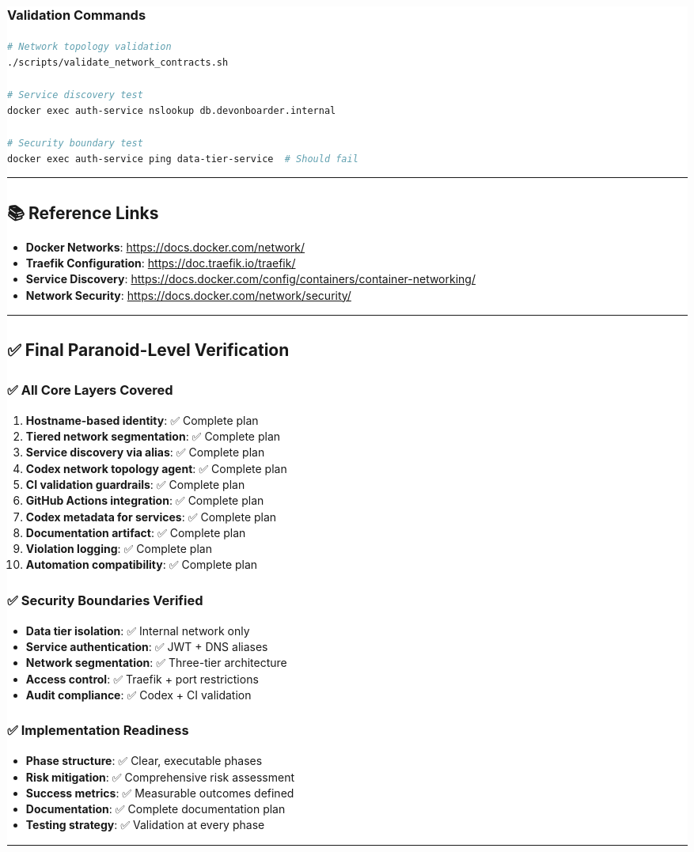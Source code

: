 ### Validation Commands

```bash
# Network topology validation
./scripts/validate_network_contracts.sh

# Service discovery test
docker exec auth-service nslookup db.devonboarder.internal

# Security boundary test
docker exec auth-service ping data-tier-service  # Should fail
```

---

## 📚 Reference Links

- **Docker Networks**: <https://docs.docker.com/network/>
- **Traefik Configuration**: <https://doc.traefik.io/traefik/>
- **Service Discovery**: <https://docs.docker.com/config/containers/container-networking/>
- **Network Security**: <https://docs.docker.com/network/security/>

---

## ✅ Final Paranoid-Level Verification

### ✅ All Core Layers Covered

1. **Hostname-based identity**: ✅ Complete plan
2. **Tiered network segmentation**: ✅ Complete plan
3. **Service discovery via alias**: ✅ Complete plan
4. **Codex network topology agent**: ✅ Complete plan
5. **CI validation guardrails**: ✅ Complete plan
6. **GitHub Actions integration**: ✅ Complete plan
7. **Codex metadata for services**: ✅ Complete plan
8. **Documentation artifact**: ✅ Complete plan
9. **Violation logging**: ✅ Complete plan
10. **Automation compatibility**: ✅ Complete plan

### ✅ Security Boundaries Verified

- **Data tier isolation**: ✅ Internal network only
- **Service authentication**: ✅ JWT + DNS aliases
- **Network segmentation**: ✅ Three-tier architecture
- **Access control**: ✅ Traefik + port restrictions
- **Audit compliance**: ✅ Codex + CI validation

### ✅ Implementation Readiness

- **Phase structure**: ✅ Clear, executable phases
- **Risk mitigation**: ✅ Comprehensive risk assessment
- **Success metrics**: ✅ Measurable outcomes defined
- **Documentation**: ✅ Complete documentation plan
- **Testing strategy**: ✅ Validation at every phase

---